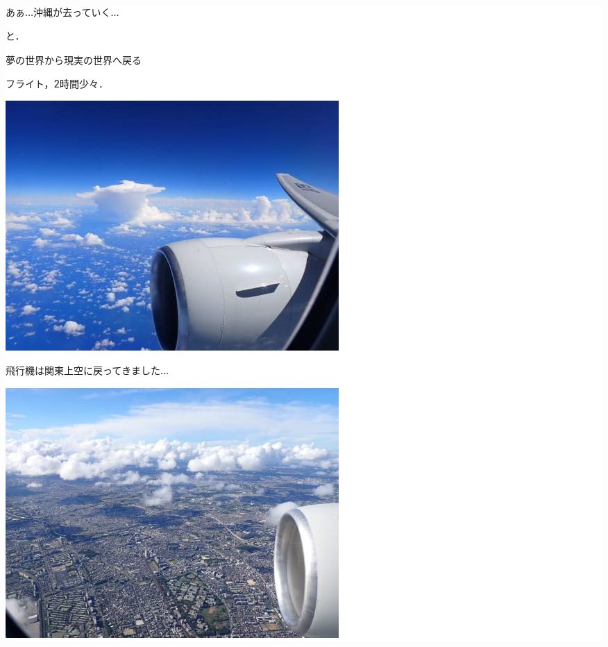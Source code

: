 





あぁ…沖縄が去っていく…


と．


夢の世界から現実の世界へ戻る


フライト，2時間少々．




![28aaaf3b43fc4c6610040245f0a3dd3a.jpg](images/28aaaf3b43fc4c6610040245f0a3dd3a.jpg)







飛行機は関東上空に戻ってきました…




![1107e976b628bcd6e5682dafca634ee4.jpg](images/1107e976b628bcd6e5682dafca634ee4.jpg)
